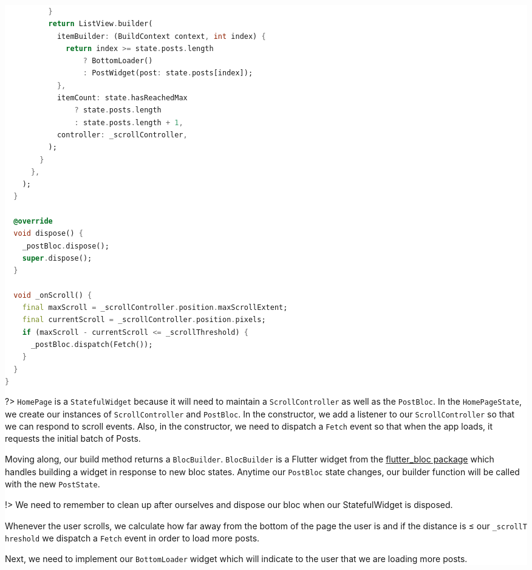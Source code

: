```dart
          }
          return ListView.builder(
            itemBuilder: (BuildContext context, int index) {
              return index >= state.posts.length
                  ? BottomLoader()
                  : PostWidget(post: state.posts[index]);
            },
            itemCount: state.hasReachedMax
                ? state.posts.length
                : state.posts.length + 1,
            controller: _scrollController,
          );
        }
      },
    );
  }

  @override
  void dispose() {
    _postBloc.dispose();
    super.dispose();
  }

  void _onScroll() {
    final maxScroll = _scrollController.position.maxScrollExtent;
    final currentScroll = _scrollController.position.pixels;
    if (maxScroll - currentScroll <= _scrollThreshold) {
      _postBloc.dispatch(Fetch());
    }
  }
}
```

?> `HomePage` is a `StatefulWidget` because it will need to maintain a `ScrollController` as well as the `PostBloc`. In the `HomePageState`, we create our instances of `ScrollController` and `PostBloc`. In the constructor, we add a listener to our `ScrollController` so that we can respond to scroll events. Also, in the constructor, we need to dispatch a `Fetch` event so that when the app loads, it requests the initial batch of Posts.

Moving along, our build method returns a `BlocBuilder`. `BlocBuilder` is a Flutter widget from the [flutter_bloc package](https://pub.dartlang.org/packages/flutter_bloc) which handles building a widget in response to new bloc states. Anytime our `PostBloc` state changes, our builder function will be called with the new `PostState`.

!> We need to remember to clean up after ourselves and dispose our bloc when our StatefulWidget is disposed.

Whenever the user scrolls, we calculate how far away from the bottom of the page the user is and if the distance is ≤ our `_scrollThreshold` we dispatch a `Fetch` event in order to load more posts.

Next, we need to implement our `BottomLoader` widget which will indicate to the user that we are loading more posts.
